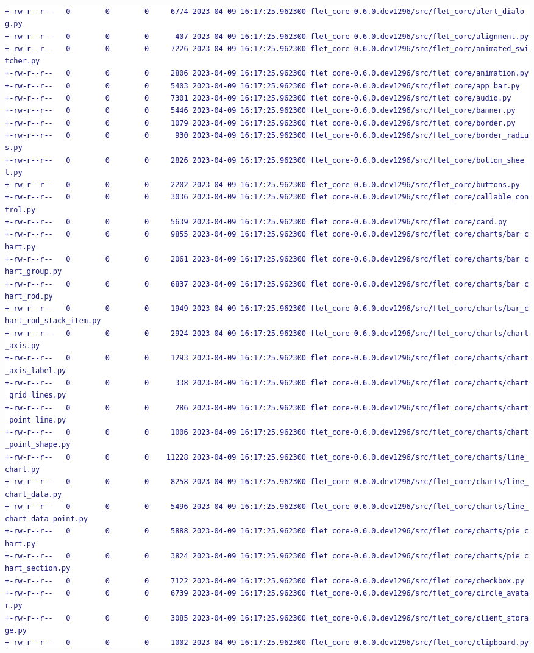 ```diff
+-rw-r--r--   0        0        0     6774 2023-04-09 16:17:25.962300 flet_core-0.6.0.dev1296/src/flet_core/alert_dialog.py
+-rw-r--r--   0        0        0      407 2023-04-09 16:17:25.962300 flet_core-0.6.0.dev1296/src/flet_core/alignment.py
+-rw-r--r--   0        0        0     7226 2023-04-09 16:17:25.962300 flet_core-0.6.0.dev1296/src/flet_core/animated_switcher.py
+-rw-r--r--   0        0        0     2806 2023-04-09 16:17:25.962300 flet_core-0.6.0.dev1296/src/flet_core/animation.py
+-rw-r--r--   0        0        0     5403 2023-04-09 16:17:25.962300 flet_core-0.6.0.dev1296/src/flet_core/app_bar.py
+-rw-r--r--   0        0        0     7301 2023-04-09 16:17:25.962300 flet_core-0.6.0.dev1296/src/flet_core/audio.py
+-rw-r--r--   0        0        0     5446 2023-04-09 16:17:25.962300 flet_core-0.6.0.dev1296/src/flet_core/banner.py
+-rw-r--r--   0        0        0     1079 2023-04-09 16:17:25.962300 flet_core-0.6.0.dev1296/src/flet_core/border.py
+-rw-r--r--   0        0        0      930 2023-04-09 16:17:25.962300 flet_core-0.6.0.dev1296/src/flet_core/border_radius.py
+-rw-r--r--   0        0        0     2826 2023-04-09 16:17:25.962300 flet_core-0.6.0.dev1296/src/flet_core/bottom_sheet.py
+-rw-r--r--   0        0        0     2202 2023-04-09 16:17:25.962300 flet_core-0.6.0.dev1296/src/flet_core/buttons.py
+-rw-r--r--   0        0        0     3036 2023-04-09 16:17:25.962300 flet_core-0.6.0.dev1296/src/flet_core/callable_control.py
+-rw-r--r--   0        0        0     5639 2023-04-09 16:17:25.962300 flet_core-0.6.0.dev1296/src/flet_core/card.py
+-rw-r--r--   0        0        0     9855 2023-04-09 16:17:25.962300 flet_core-0.6.0.dev1296/src/flet_core/charts/bar_chart.py
+-rw-r--r--   0        0        0     2061 2023-04-09 16:17:25.962300 flet_core-0.6.0.dev1296/src/flet_core/charts/bar_chart_group.py
+-rw-r--r--   0        0        0     6837 2023-04-09 16:17:25.962300 flet_core-0.6.0.dev1296/src/flet_core/charts/bar_chart_rod.py
+-rw-r--r--   0        0        0     1949 2023-04-09 16:17:25.962300 flet_core-0.6.0.dev1296/src/flet_core/charts/bar_chart_rod_stack_item.py
+-rw-r--r--   0        0        0     2924 2023-04-09 16:17:25.962300 flet_core-0.6.0.dev1296/src/flet_core/charts/chart_axis.py
+-rw-r--r--   0        0        0     1293 2023-04-09 16:17:25.962300 flet_core-0.6.0.dev1296/src/flet_core/charts/chart_axis_label.py
+-rw-r--r--   0        0        0      338 2023-04-09 16:17:25.962300 flet_core-0.6.0.dev1296/src/flet_core/charts/chart_grid_lines.py
+-rw-r--r--   0        0        0      286 2023-04-09 16:17:25.962300 flet_core-0.6.0.dev1296/src/flet_core/charts/chart_point_line.py
+-rw-r--r--   0        0        0     1006 2023-04-09 16:17:25.962300 flet_core-0.6.0.dev1296/src/flet_core/charts/chart_point_shape.py
+-rw-r--r--   0        0        0    11228 2023-04-09 16:17:25.962300 flet_core-0.6.0.dev1296/src/flet_core/charts/line_chart.py
+-rw-r--r--   0        0        0     8258 2023-04-09 16:17:25.962300 flet_core-0.6.0.dev1296/src/flet_core/charts/line_chart_data.py
+-rw-r--r--   0        0        0     5496 2023-04-09 16:17:25.962300 flet_core-0.6.0.dev1296/src/flet_core/charts/line_chart_data_point.py
+-rw-r--r--   0        0        0     5888 2023-04-09 16:17:25.962300 flet_core-0.6.0.dev1296/src/flet_core/charts/pie_chart.py
+-rw-r--r--   0        0        0     3824 2023-04-09 16:17:25.962300 flet_core-0.6.0.dev1296/src/flet_core/charts/pie_chart_section.py
+-rw-r--r--   0        0        0     7122 2023-04-09 16:17:25.962300 flet_core-0.6.0.dev1296/src/flet_core/checkbox.py
+-rw-r--r--   0        0        0     6739 2023-04-09 16:17:25.962300 flet_core-0.6.0.dev1296/src/flet_core/circle_avatar.py
+-rw-r--r--   0        0        0     3085 2023-04-09 16:17:25.962300 flet_core-0.6.0.dev1296/src/flet_core/client_storage.py
+-rw-r--r--   0        0        0     1002 2023-04-09 16:17:25.962300 flet_core-0.6.0.dev1296/src/flet_core/clipboard.py
```